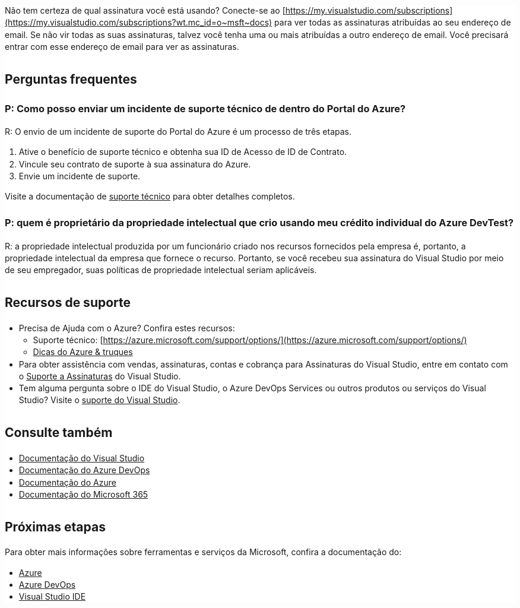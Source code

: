 Não tem certeza de qual assinatura você está usando?  Conecte-se ao [https://my.visualstudio.com/subscriptions](https://my.visualstudio.com/subscriptions?wt.mc_id=o~msft~docs) para ver todas as assinaturas atribuídas ao seu endereço de email. Se não vir todas as suas assinaturas, talvez você tenha uma ou mais atribuídas a outro endereço de email.  Você precisará entrar com esse endereço de email para ver as assinaturas.

## <a name="frequently-asked-questions"></a>Perguntas frequentes
### <a name="q-how-do-i-submit-a-technical-support-incident-from-within-the-azure-portal"></a>P: Como posso enviar um incidente de suporte técnico de dentro do Portal do Azure?
R: O envio de um incidente de suporte do Portal do Azure é um processo de três etapas.
1. Ative o benefício de suporte técnico e obtenha sua ID de Acesso de ID de Contrato.
2. Vincule seu contrato de suporte à sua assinatura do Azure.
3. Envie um incidente de suporte.

Visite a documentação de [suporte técnico](vs-tech-support.md) para obter detalhes completos.

### <a name="q-who-owns-the-intellectual-property-i-create-using-my-azure-devtest-individual-credit"></a>P: quem é proprietário da propriedade intelectual que crio usando meu crédito individual do Azure DevTest?
R: a propriedade intelectual produzida por um funcionário criado nos recursos fornecidos pela empresa é, portanto, a propriedade intelectual da empresa que fornece o recurso. Portanto, se você recebeu sua assinatura do Visual Studio por meio de seu empregador, suas políticas de propriedade intelectual seriam aplicáveis. 

## <a name="support-resources"></a>Recursos de suporte
- Precisa de Ajuda com o Azure?  Confira estes recursos:
  - Suporte técnico: [https://azure.microsoft.com/support/options/](https://azure.microsoft.com/support/options/)
  - [Dicas do Azure & truques](https://microsoft.github.io/AzureTipsAndTricks/ "Dicas do Azure & truques") 
- Para obter assistência com vendas, assinaturas, contas e cobrança para Assinaturas do Visual Studio, entre em contato com o [Suporte a Assinaturas](https://visualstudio.microsoft.com/subscriptions/support/) do Visual Studio.
- Tem alguma pergunta sobre o IDE do Visual Studio, o Azure DevOps Services ou outros produtos ou serviços do Visual Studio?  Visite o [suporte do Visual Studio](https://visualstudio.microsoft.com/support/).

## <a name="see-also"></a>Consulte também
- [Documentação do Visual Studio](/visualstudio/)
- [Documentação do Azure DevOps](/azure/devops/)
- [Documentação do Azure](/azure/)
- [Documentação do Microsoft 365](/microsoft-365/)

## <a name="next-steps"></a>Próximas etapas
Para obter mais informações sobre ferramentas e serviços da Microsoft, confira a documentação do:
- [Azure](/azure/)
- [Azure DevOps](/azure/devops/)
- [Visual Studio IDE](/visualstudio/)